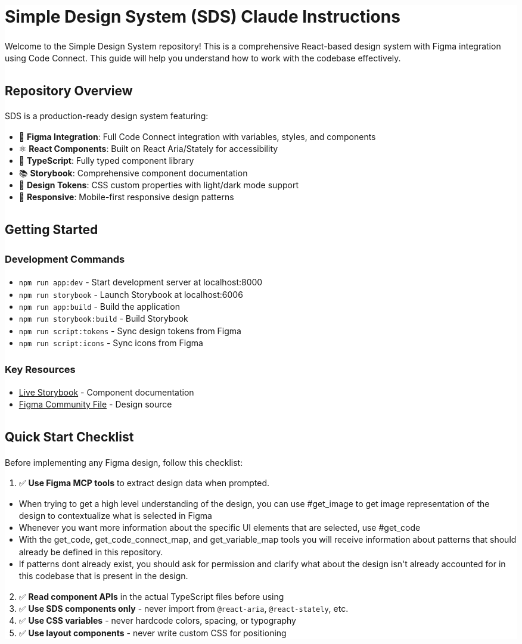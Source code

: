 # Simple Design System (SDS) Claude Instructions

Welcome to the Simple Design System repository! This is a comprehensive React-based design system with Figma integration using Code Connect. This guide will help you understand how to work with the codebase effectively.

## Repository Overview

SDS is a production-ready design system featuring:

- 🎨 **Figma Integration**: Full Code Connect integration with variables, styles, and components
- ⚛️ **React Components**: Built on React Aria/Stately for accessibility
- 🎯 **TypeScript**: Fully typed component library
- 📚 **Storybook**: Comprehensive component documentation
- 🎨 **Design Tokens**: CSS custom properties with light/dark mode support
- 📱 **Responsive**: Mobile-first responsive design patterns

## Getting Started

### Development Commands

- `npm run app:dev` - Start development server at localhost:8000
- `npm run storybook` - Launch Storybook at localhost:6006
- `npm run app:build` - Build the application
- `npm run storybook:build` - Build Storybook
- `npm run script:tokens` - Sync design tokens from Figma
- `npm run script:icons` - Sync icons from Figma

### Key Resources

- [Live Storybook](https://figma.github.io/sds/storybook) - Component documentation
- [Figma Community File](https://www.figma.com/community/file/1380235722331273046/simple-design-system) - Design source

## Quick Start Checklist

Before implementing any Figma design, follow this checklist:

1. ✅ **Use Figma MCP tools** to extract design data when prompted.

- When trying to get a high level understanding of the design, you can use #get_image to get image representation of the design to contextualize what is selected in Figma
- Whenever you want more information about the specific UI elements that are selected, use #get_code
- With the get_code, get_code_connect_map, and get_variable_map tools you will receive information about patterns that should already be defined in this repository.
- If patterns dont already exist, you should ask for permission and clarify what about the design isn't already accounted for in this codebase that is present in the design.

2. ✅ **Read component APIs** in the actual TypeScript files before using
3. ✅ **Use SDS components only** - never import from `@react-aria`, `@react-stately`, etc.
4. ✅ **Use CSS variables** - never hardcode colors, spacing, or typography
5. ✅ **Use layout components** - never write custom CSS for positioning
